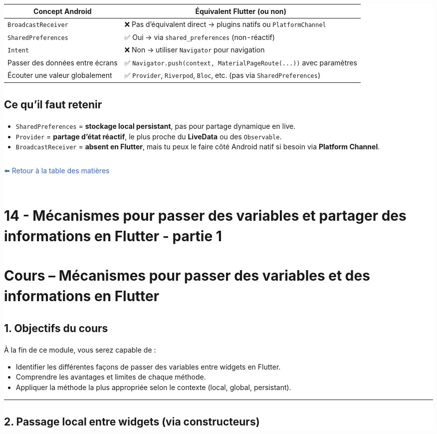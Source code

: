 | Concept Android                 | Équivalent Flutter (ou non)                                          |
| ------------------------------- | -------------------------------------------------------------------- |
| `BroadcastReceiver`             | ❌ Pas d’équivalent direct → plugins natifs ou `PlatformChannel`      |
| `SharedPreferences`             | ✅ Oui → via `shared_preferences` (non-réactif)                       |
| `Intent`                        | ❌ Non → utiliser `Navigator` pour navigation                         |
| Passer des données entre écrans | ✅ `Navigator.push(context, MaterialPageRoute(...))` avec paramètres  |
| Écouter une valeur globalement  | ✅ `Provider`, `Riverpod`, `Bloc`, etc. (pas via `SharedPreferences`) |


## <h2> Ce qu’il faut retenir</h2>

* `SharedPreferences` = **stockage local persistant**, pas pour partage dynamique en live.
* `Provider` = **partage d’état réactif**, le plus proche du **LiveData** ou des `Observable`.
* `BroadcastReceiver` = **absent en Flutter**, mais tu peux le faire côté Android natif si besoin via **Platform Channel**.







<span style="display:inline-block; margin-top:1em;">
  <a href="#table-matières" style="text-decoration:none; color:#3366cc;">
    ⬅️ Retour à la table des matières
  </a>
</span>

<br/>
<br/>



<h1 id="14-mecanismes-partage-etat-1">14 - Mécanismes pour passer des variables et partager des informations en Flutter - partie 1</h1>


## <h1 id="cours-passage-donnees-flutter">Cours – Mécanismes pour passer des variables et des informations en Flutter</h1>



## <h2 id="1-objectifs">1. Objectifs du cours</h2>

À la fin de ce module, vous serez capable de :

* Identifier les différentes façons de passer des variables entre widgets en Flutter.
* Comprendre les avantages et limites de chaque méthode.
* Appliquer la méthode la plus appropriée selon le contexte (local, global, persistant).

---

## <h2 id="2-passage-local-entre-widgets">2. Passage local entre widgets (via constructeurs)</h2>
